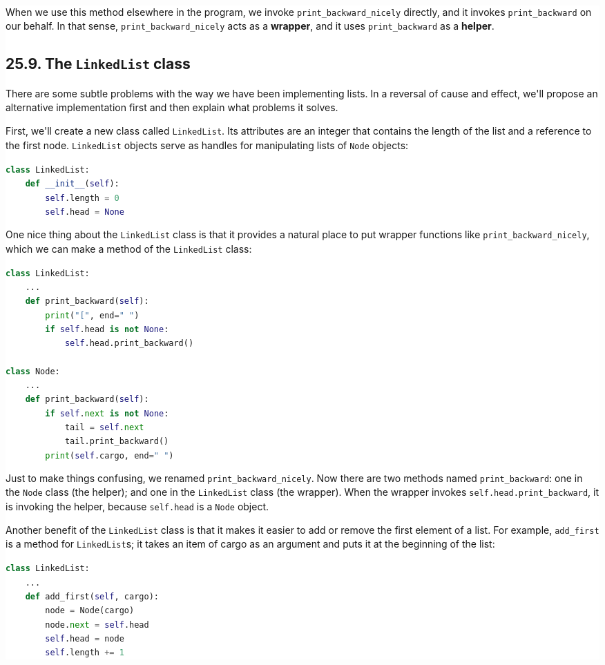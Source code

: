 When we use this method elsewhere in the program, we invoke `print_backward_nicely` directly, and it invokes `print_backward` on our behalf. In that sense, `print_backward_nicely` acts as a **wrapper**, and it uses `print_backward` as a **helper**.

## 25.9. The `LinkedList` class

There are some subtle problems with the way we have been implementing lists. In a reversal of cause and effect, we'll propose an alternative implementation first and then explain what problems it solves.

First, we'll create a new class called `LinkedList`. Its attributes are an integer that contains the length of the list and a reference to the first node. `LinkedList` objects serve as handles for manipulating lists of `Node` objects:

```python
class LinkedList:
    def __init__(self):
        self.length = 0
        self.head = None
```

One nice thing about the `LinkedList` class is that it provides a natural place to put wrapper functions like `print_backward_nicely`, which we can make a method of the `LinkedList` class:

```python
class LinkedList:
    ...
    def print_backward(self):
        print("[", end=" ")
        if self.head is not None:
            self.head.print_backward()

class Node:
    ...
    def print_backward(self):
        if self.next is not None:
            tail = self.next
            tail.print_backward()
        print(self.cargo, end=" ")
```

Just to make things confusing, we renamed `print_backward_nicely`. Now there are two methods named `print_backward`: one in the `Node` class (the helper); and one in the `LinkedList` class (the wrapper). When the wrapper invokes `self.head.print_backward`, it is invoking the helper, because `self.head` is a `Node` object.

Another benefit of the `LinkedList` class is that it makes it easier to add or remove the first element of a list. For example, `add_first` is a method for `LinkedList`s; it takes an item of cargo as an argument and puts it at the beginning of the list:

```python
class LinkedList:
    ...
    def add_first(self, cargo):
        node = Node(cargo)
        node.next = self.head
        self.head = node
        self.length += 1
```
